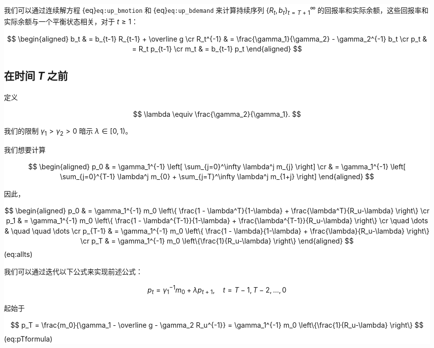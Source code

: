 我们可以通过连续解方程 {eq}`eq:up_bmotion` 和 {eq}`eq:up_bdemand` 来计算持续序列 $\{R_t, b_t\}_{t=T+1}^\infty$ 的回报率和实际余额，这些回报率和实际余额与一个平衡状态相关，对于 $t \geq 1$：

$$
\begin{aligned}
b_t & = b_{t-1} R_{t-1} + \overline g \cr
R_t^{-1} & = \frac{\gamma_1}{\gamma_2} - \gamma_2^{-1} b_t \cr
p_t & = R_t p_{t-1} \cr
m_t & = b_{t-1} p_t 
\end{aligned}
$$

## 在时间 $T$ 之前

定义

$$
\lambda \equiv \frac{\gamma_2}{\gamma_1}.
$$

我们的限制 $\gamma_1 > \gamma_2 > 0$ 暗示 $\lambda \in [0,1)$。

我们想要计算

$$ 
\begin{aligned}
p_0 & = \gamma_1^{-1} \left[ \sum_{j=0}^\infty \lambda^j m_{j} \right] \cr
& = \gamma_1^{-1} \left[ \sum_{j=0}^{T-1} \lambda^j m_{0} + \sum_{j=T}^\infty \lambda^j m_{1+j} \right]
\end{aligned}
$$

因此，

$$
\begin{aligned}
p_0 & = \gamma_1^{-1} m_0  \left\{ \frac{1 - \lambda^T}{1-\lambda} +  \frac{\lambda^T}{R_u-\lambda}    \right\} \cr
p_1 & = \gamma_1^{-1} m_0  \left\{ \frac{1 - \lambda^{T-1}}{1-\lambda} +  \frac{\lambda^{T-1}}{R_u-\lambda}    \right\} \cr
\quad \dots  & \quad \quad \dots \cr
p_{T-1} & = \gamma_1^{-1} m_0  \left\{ \frac{1 - \lambda}{1-\lambda} +  \frac{\lambda}{R_u-\lambda}    \right\}  \cr
p_T & = \gamma_1^{-1} m_0  \left\{\frac{1}{R_u-\lambda}   \right\}
\end{aligned}
$$ (eq:allts)

我们可以通过迭代以下公式来实现前述公式：

$$
p_t = \gamma_1^{-1} m_0 + \lambda p_{t+1}, \quad t = T-1, T-2, \ldots, 0
$$

起始于

$$
p_T =    \frac{m_0}{\gamma_1 - \overline g - \gamma_2 R_u^{-1}}  = \gamma_1^{-1} m_0  \left\{\frac{1}{R_u-\lambda} \right\}
$$ (eq:pTformula)
